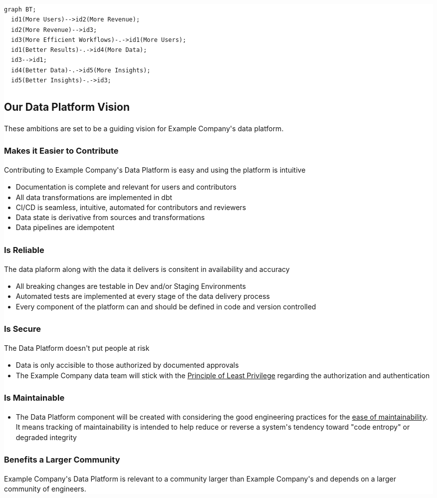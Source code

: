 ```mermaid
graph BT;
  id1(More Users)-->id2(More Revenue);
  id2(More Revenue)-->id3;
  id3(More Efficient Workflows)-.->id1(More Users);
  id1(Better Results)-.->id4(More Data);
  id3-->id1;
  id4(Better Data)-.->id5(More Insights);
  id5(Better Insights)-.->id3;
```

## Our Data Platform Vision

These ambitions are set to be a guiding vision for Example Company's data platform.

### Makes it Easier to Contribute

Contributing to Example Company's Data Platform is easy and using the platform is intuitive

* Documentation is complete and relevant for users and contributors
* All data transformations are implemented in dbt
* CI/CD is seamless, intuitive, automated for contributors and reviewers
* Data state is derivative from sources and transformations
* Data pipelines are idempotent

### Is Reliable

The data plaform along with the data it delivers is consitent in availability and accuracy

* All breaking changes are testable in Dev and/or Staging Environments
* Automated tests are implemented at every stage of the data delivery process
* Every component of the platform can and should be defined in code and version controlled

### Is Secure

The Data Platform doesn't put people at risk

* Data is only accisible to those authorized by documented approvals
* The Example Company data team will stick with the [Principle of Least Privilege](/handbook/security/access-management-policy/#principle-of-least-privilege) regarding the authorization and authentication

### Is Maintainable

* The Data Platform component will be created with considering the good engineering practices for the [ease of maintainability](https://en.wikipedia.org/wiki/Maintainability). It means tracking of maintainability is intended to help reduce or reverse a system's tendency toward "code entropy" or degraded integrity

### Benefits a Larger Community

Example Company's Data Platform is relevant to a community larger than Example Company's and depends on a larger community of engineers.
